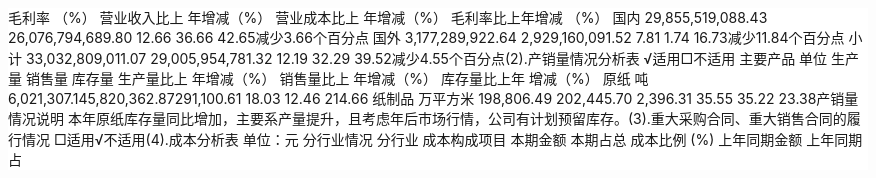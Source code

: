 毛利率
（%）
营业收入比上
年增减（%）
营业成本比上
年增减（%）
毛利率比上年增减
（%）
国内
29,855,519,088.43
26,076,794,689.80
12.66
36.66
42.65减少3.66个百分点
国外
3,177,289,922.64
2,929,160,091.52
7.81
1.74
16.73减少11.84个百分点
小计
33,032,809,011.07
29,005,954,781.32
12.19
32.29
39.52减少4.55个百分点(2).产销量情况分析表
√适用□不适用
主要产品
单位
生产量
销售量
库存量
生产量比上
年增减（%）
销售量比上
年增减（%）
库存量比上年
增减（%）
原纸
吨
6,021,307.145,820,362.87291,100.61
18.03
12.46
214.66
纸制品
万平方米
198,806.49
202,445.70
2,396.31
35.55
35.22
23.38产销量情况说明
本年原纸库存量同比增加，主要系产量提升，且考虑年后市场行情，公司有计划预留库存。(3).重大采购合同、重大销售合同的履行情况
□适用√不适用(4).成本分析表
单位：元
分行业情况
分行业
成本构成项目
本期金额
本期占总
成本比例
(%)
上年同期金额
上年同期占